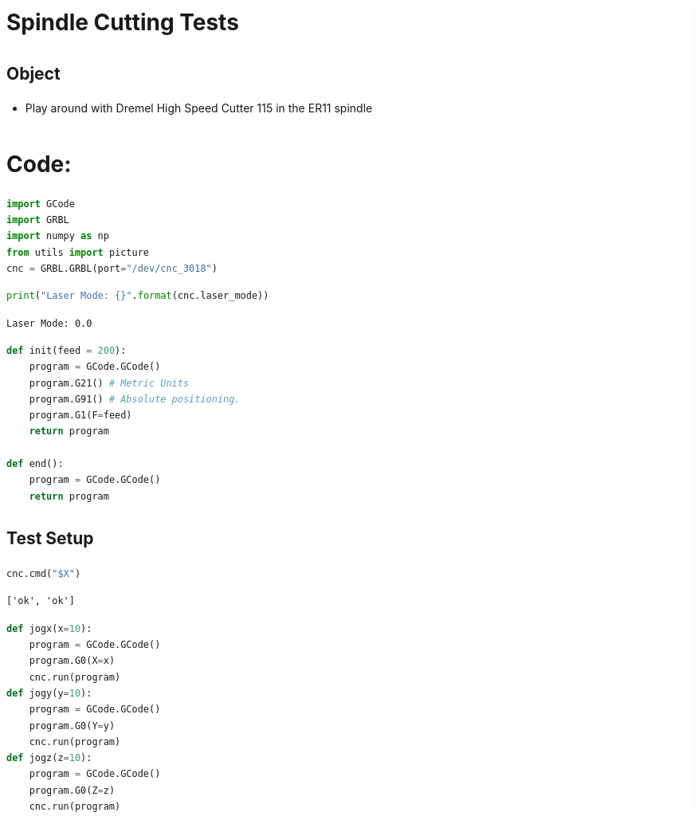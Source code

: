 
# Spindle Cutting Tests

## Object
- Play around with Dremel High Speed Cutter 115 in the ER11 spindle

# Code:


```python
import GCode
import GRBL
import numpy as np
from utils import picture
cnc = GRBL.GRBL(port="/dev/cnc_3018")
```


```python
print("Laser Mode: {}".format(cnc.laser_mode))
```

    Laser Mode: 0.0



```python
def init(feed = 200):
    program = GCode.GCode()
    program.G21() # Metric Units
    program.G91() # Absolute positioning.
    program.G1(F=feed) 
    return program

def end():
    program = GCode.GCode()
    return program
```

## Test Setup


```python
cnc.cmd("$X")
```




    ['ok', 'ok']




```python
def jogx(x=10):
    program = GCode.GCode()
    program.G0(X=x)
    cnc.run(program)
def jogy(y=10):
    program = GCode.GCode()
    program.G0(Y=y)
    cnc.run(program)
def jogz(z=10):
    program = GCode.GCode()
    program.G0(Z=z)
    cnc.run(program)
```
